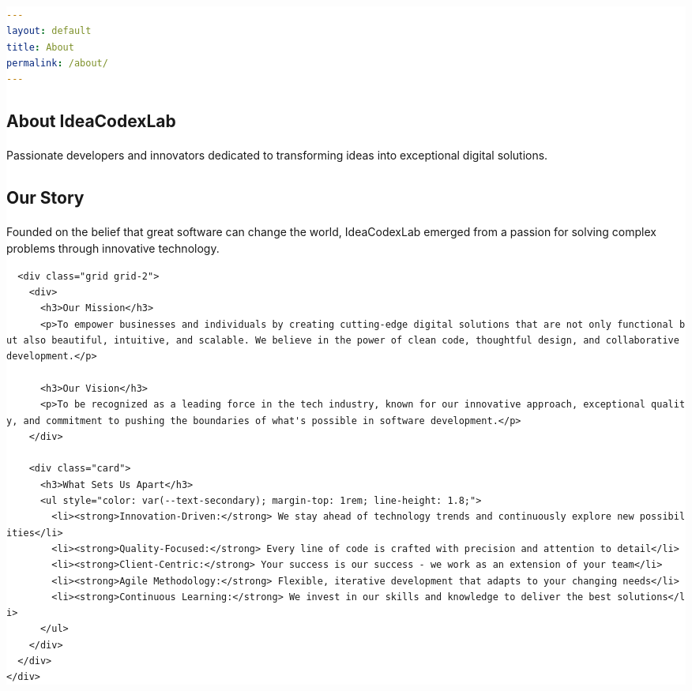 ```yaml
---
layout: default
title: About
permalink: /about/
---
```


<link rel="stylesheet" href="/assets/css/main.css">
<link rel="preconnect" href="https://fonts.googleapis.com">
<link rel="preconnect" href="https://fonts.gstatic.com" crossorigin>
<link href="https://fonts.googleapis.com/css2?family=Inter:wght@400;500;600;700;800&display=swap" rel="stylesheet">

<div class="page-content">
  
  <section class="hero">
    <div class="hero-content">
      <h1>About IdeaCodexLab</h1>
      <p class="hero-subtitle">Passionate developers and innovators dedicated to transforming ideas into exceptional digital solutions.</p>
    </div>
  </section>

  
  <section class="section">
    <div class="container">
      <div class="section-header">
        <h2>Our Story</h2>
        <p class="section-subtitle">Founded on the belief that great software can change the world, IdeaCodexLab emerged from a passion for solving complex problems through innovative technology.</p>
      </div>
      
      <div class="grid grid-2">
        <div>
          <h3>Our Mission</h3>
          <p>To empower businesses and individuals by creating cutting-edge digital solutions that are not only functional but also beautiful, intuitive, and scalable. We believe in the power of clean code, thoughtful design, and collaborative development.</p>
          
          <h3>Our Vision</h3>
          <p>To be recognized as a leading force in the tech industry, known for our innovative approach, exceptional quality, and commitment to pushing the boundaries of what's possible in software development.</p>
        </div>
        
        <div class="card">
          <h3>What Sets Us Apart</h3>
          <ul style="color: var(--text-secondary); margin-top: 1rem; line-height: 1.8;">
            <li><strong>Innovation-Driven:</strong> We stay ahead of technology trends and continuously explore new possibilities</li>
            <li><strong>Quality-Focused:</strong> Every line of code is crafted with precision and attention to detail</li>
            <li><strong>Client-Centric:</strong> Your success is our success - we work as an extension of your team</li>
            <li><strong>Agile Methodology:</strong> Flexible, iterative development that adapts to your changing needs</li>
            <li><strong>Continuous Learning:</strong> We invest in our skills and knowledge to deliver the best solutions</li>
          </ul>
        </div>
      </div>
    </div>
  </section>
